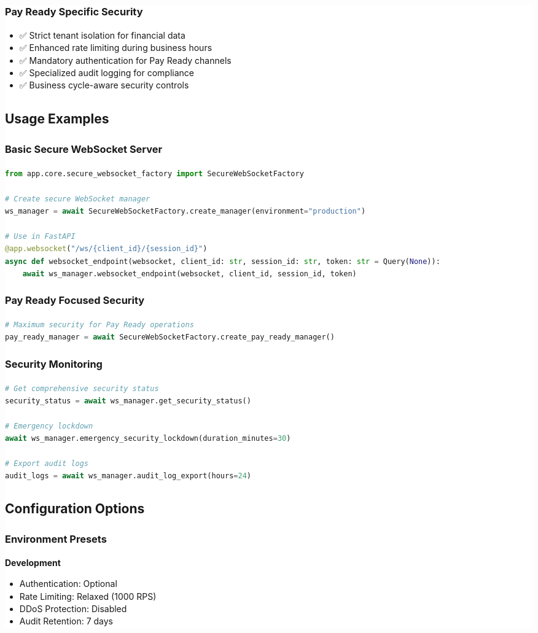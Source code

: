 ### Pay Ready Specific Security
- ✅ Strict tenant isolation for financial data
- ✅ Enhanced rate limiting during business hours
- ✅ Mandatory authentication for Pay Ready channels
- ✅ Specialized audit logging for compliance
- ✅ Business cycle-aware security controls

## Usage Examples

### Basic Secure WebSocket Server
```python
from app.core.secure_websocket_factory import SecureWebSocketFactory

# Create secure WebSocket manager
ws_manager = await SecureWebSocketFactory.create_manager(environment="production")

# Use in FastAPI
@app.websocket("/ws/{client_id}/{session_id}")
async def websocket_endpoint(websocket, client_id: str, session_id: str, token: str = Query(None)):
    await ws_manager.websocket_endpoint(websocket, client_id, session_id, token)
```

### Pay Ready Focused Security
```python
# Maximum security for Pay Ready operations
pay_ready_manager = await SecureWebSocketFactory.create_pay_ready_manager()
```

### Security Monitoring
```python
# Get comprehensive security status
security_status = await ws_manager.get_security_status()

# Emergency lockdown
await ws_manager.emergency_security_lockdown(duration_minutes=30)

# Export audit logs
audit_logs = await ws_manager.audit_log_export(hours=24)
```

## Configuration Options

### Environment Presets

**Development**
- Authentication: Optional
- Rate Limiting: Relaxed (1000 RPS)
- DDoS Protection: Disabled
- Audit Retention: 7 days
